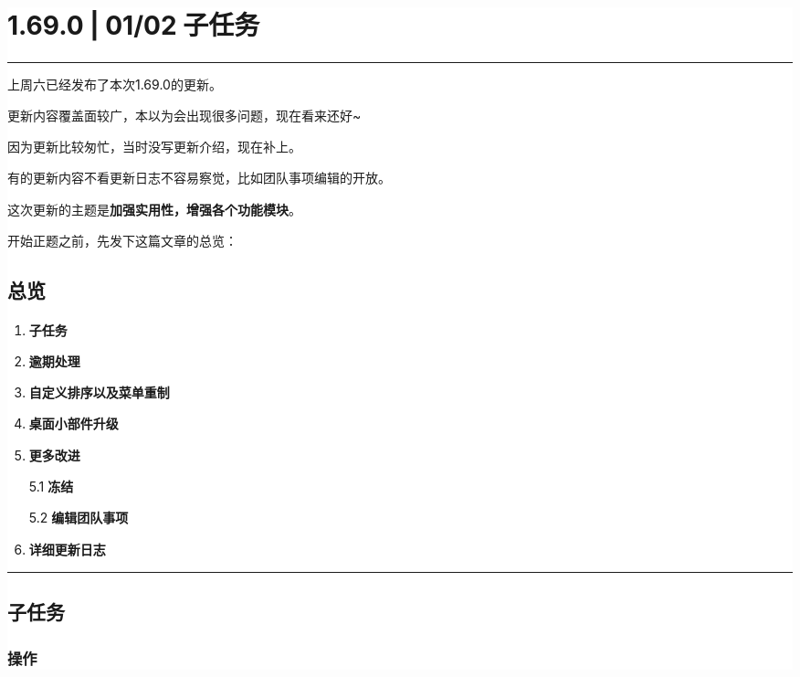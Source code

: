 # 1.69.0 | 01/02 子任务

---

上周六已经发布了本次1.69.0的更新。

更新内容覆盖面较广，本以为会出现很多问题，现在看来还好~



因为更新比较匆忙，当时没写更新介绍，现在补上。

有的更新内容不看更新日志不容易察觉，比如团队事项编辑的开放。



这次更新的主题是**加强实用性，增强各个功能模块**。

开始正题之前，先发下这篇文章的总览：

## 总览

1. **子任务**

2. **逾期处理**

3. **自定义排序以及菜单重制**

4. **桌面小部件升级**

5. **更多改进**

   5.1 **冻结**

   5.2 **编辑团队事项**

6. **详细更新日志**



---

## 子任务

### 操作
